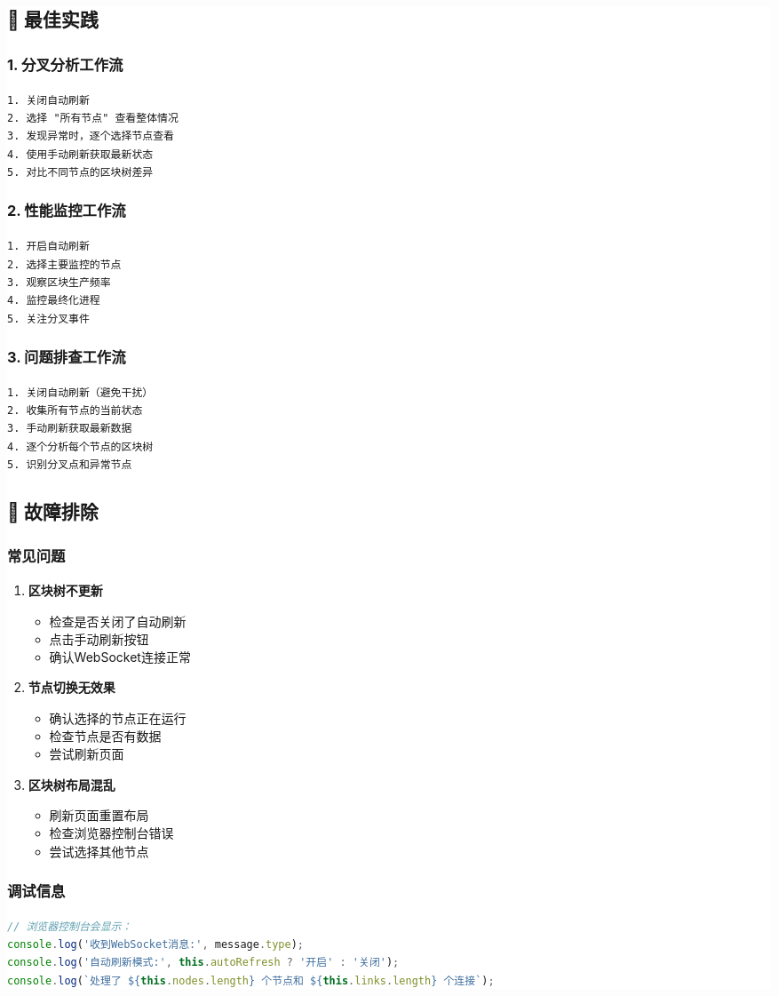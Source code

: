 ## 🎯 最佳实践

### 1. 分叉分析工作流
```
1. 关闭自动刷新
2. 选择 "所有节点" 查看整体情况
3. 发现异常时，逐个选择节点查看
4. 使用手动刷新获取最新状态
5. 对比不同节点的区块树差异
```

### 2. 性能监控工作流
```
1. 开启自动刷新
2. 选择主要监控的节点
3. 观察区块生产频率
4. 监控最终化进程
5. 关注分叉事件
```

### 3. 问题排查工作流
```
1. 关闭自动刷新（避免干扰）
2. 收集所有节点的当前状态
3. 手动刷新获取最新数据
4. 逐个分析每个节点的区块树
5. 识别分叉点和异常节点
```

## 🐛 故障排除

### 常见问题

1. **区块树不更新**
   - 检查是否关闭了自动刷新
   - 点击手动刷新按钮
   - 确认WebSocket连接正常

2. **节点切换无效果**
   - 确认选择的节点正在运行
   - 检查节点是否有数据
   - 尝试刷新页面

3. **区块树布局混乱**
   - 刷新页面重置布局
   - 检查浏览器控制台错误
   - 尝试选择其他节点

### 调试信息
```javascript
// 浏览器控制台会显示：
console.log('收到WebSocket消息:', message.type);
console.log('自动刷新模式:', this.autoRefresh ? '开启' : '关闭');
console.log(`处理了 ${this.nodes.length} 个节点和 ${this.links.length} 个连接`);
```
